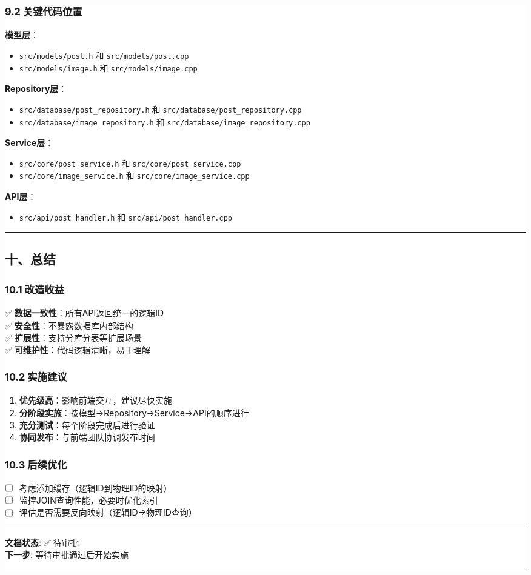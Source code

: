### 9.2 关键代码位置

**模型层**：
- `src/models/post.h` 和 `src/models/post.cpp`
- `src/models/image.h` 和 `src/models/image.cpp`

**Repository层**：
- `src/database/post_repository.h` 和 `src/database/post_repository.cpp`
- `src/database/image_repository.h` 和 `src/database/image_repository.cpp`

**Service层**：
- `src/core/post_service.h` 和 `src/core/post_service.cpp`
- `src/core/image_service.h` 和 `src/core/image_service.cpp`

**API层**：
- `src/api/post_handler.h` 和 `src/api/post_handler.cpp`

---

## 十、总结

### 10.1 改造收益

✅ **数据一致性**：所有API返回统一的逻辑ID  
✅ **安全性**：不暴露数据库内部结构  
✅ **扩展性**：支持分库分表等扩展场景  
✅ **可维护性**：代码逻辑清晰，易于理解  

### 10.2 实施建议

1. **优先级高**：影响前端交互，建议尽快实施
2. **分阶段实施**：按模型→Repository→Service→API的顺序进行
3. **充分测试**：每个阶段完成后进行验证
4. **协同发布**：与前端团队协调发布时间

### 10.3 后续优化

- [ ] 考虑添加缓存（逻辑ID到物理ID的映射）
- [ ] 监控JOIN查询性能，必要时优化索引
- [ ] 评估是否需要反向映射（逻辑ID→物理ID查询）

---

**文档状态**: ✅ 待审批  
**下一步**: 等待审批通过后开始实施

---

